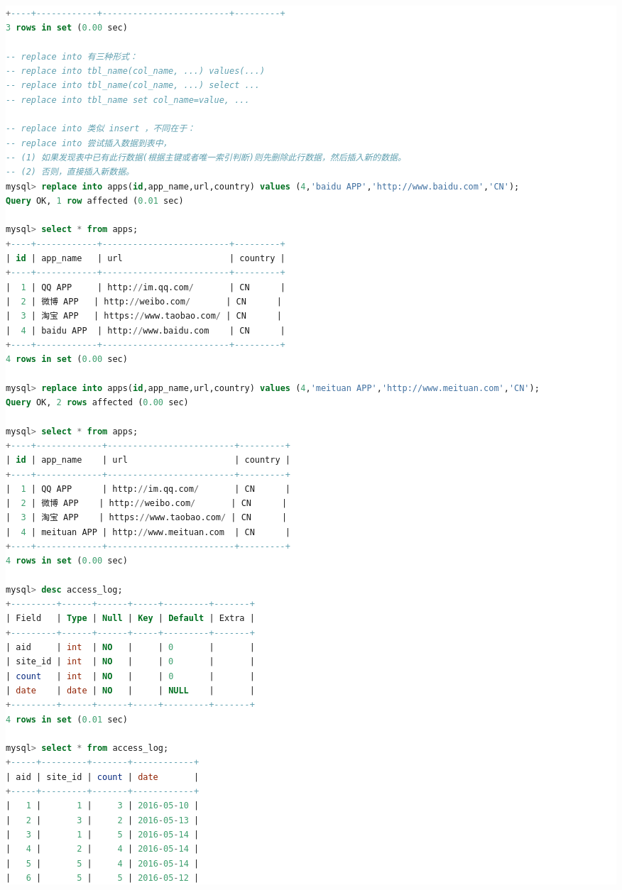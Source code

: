 ```sql
+----+------------+-------------------------+---------+
3 rows in set (0.00 sec)

-- replace into 有三种形式：
-- replace into tbl_name(col_name, ...) values(...)
-- replace into tbl_name(col_name, ...) select ...
-- replace into tbl_name set col_name=value, ...

-- replace into 类似 insert ，不同在于：
-- replace into 尝试插入数据到表中，
-- (1) 如果发现表中已有此行数据(根据主键或者唯一索引判断)则先删除此行数据，然后插入新的数据。 
-- (2) 否则，直接插入新数据。
mysql> replace into apps(id,app_name,url,country) values (4,'baidu APP','http://www.baidu.com','CN');
Query OK, 1 row affected (0.01 sec)

mysql> select * from apps;
+----+------------+-------------------------+---------+
| id | app_name   | url                     | country |
+----+------------+-------------------------+---------+
|  1 | QQ APP     | http://im.qq.com/       | CN      |
|  2 | 微博 APP   | http://weibo.com/       | CN      |
|  3 | 淘宝 APP   | https://www.taobao.com/ | CN      |
|  4 | baidu APP  | http://www.baidu.com    | CN      |
+----+------------+-------------------------+---------+
4 rows in set (0.00 sec)

mysql> replace into apps(id,app_name,url,country) values (4,'meituan APP','http://www.meituan.com','CN');               
Query OK, 2 rows affected (0.00 sec)

mysql> select * from apps;
+----+-------------+-------------------------+---------+
| id | app_name    | url                     | country |
+----+-------------+-------------------------+---------+
|  1 | QQ APP      | http://im.qq.com/       | CN      |
|  2 | 微博 APP    | http://weibo.com/       | CN      |
|  3 | 淘宝 APP    | https://www.taobao.com/ | CN      |
|  4 | meituan APP | http://www.meituan.com  | CN      |
+----+-------------+-------------------------+---------+
4 rows in set (0.00 sec)

mysql> desc access_log;
+---------+------+------+-----+---------+-------+
| Field   | Type | Null | Key | Default | Extra |
+---------+------+------+-----+---------+-------+
| aid     | int  | NO   |     | 0       |       |
| site_id | int  | NO   |     | 0       |       |
| count   | int  | NO   |     | 0       |       |
| date    | date | NO   |     | NULL    |       |
+---------+------+------+-----+---------+-------+
4 rows in set (0.01 sec)

mysql> select * from access_log;
+-----+---------+-------+------------+
| aid | site_id | count | date       |
+-----+---------+-------+------------+
|   1 |       1 |     3 | 2016-05-10 |
|   2 |       3 |     2 | 2016-05-13 |
|   3 |       1 |     5 | 2016-05-14 |
|   4 |       2 |     4 | 2016-05-14 |
|   5 |       5 |     4 | 2016-05-14 |
|   6 |       5 |     5 | 2016-05-12 |
```
